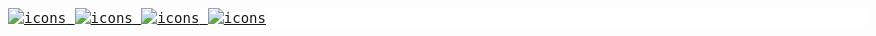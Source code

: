 <kbd>
  <a href="https://bitbucket.com/" target="_blank" rel="noreferrer">
    <picture>
      <source
        media="(prefers-color-scheme: dark)"
        srcset="https://skillicons.dev/icons?i=bitbucket"
      />
      <img
        src="https://skillicons.dev/icons?i=bitbucket&theme=light"
        alt="icons"
      />
    </picture>
  </a>
</kbd>

<kbd>
  <a
    href="https://developer.android.com/studio/"
    target="_blank"
    rel="noreferrer"
  >
    <picture>
      <source
        media="(prefers-color-scheme: dark)"
        srcset="https://skillicons.dev/icons?i=androidstudio"
      />
      <img
        src="https://skillicons.dev/icons?i=androidstudio&theme=light"
        alt="icons"
      />
    </picture>
  </a>
</kbd>

<kbd>
  <a href="https://code.visualstudio.com/" target="_blank" rel="noreferrer">
    <picture>
      <source
        media="(prefers-color-scheme: dark)"
        srcset="https://skillicons.dev/icons?i=vscode"
      />
      <img
        src="https://skillicons.dev/icons?i=vscode&theme=light"
        alt="icons"
      />
    </picture>
  </a>
</kbd>

<kbd>
  <a href="https://www.postman.com/" target="_blank" rel="noreferrer">
    <picture>
      <source
        media="(prefers-color-scheme: dark)"
        srcset="https://skillicons.dev/icons?i=postman"
      />
      <img
        src="https://skillicons.dev/icons?i=postman&theme=light"
        alt="icons"
      />
    </picture>
  </a>